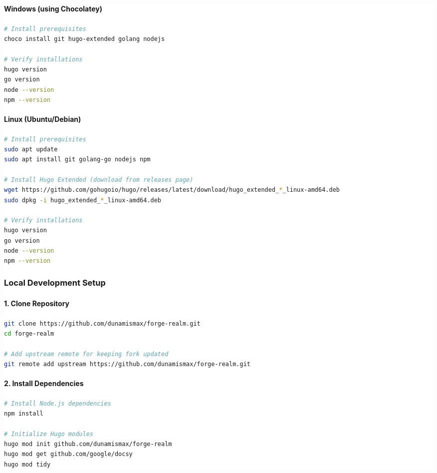 #### Windows (using Chocolatey)

```bash
# Install prerequisites
choco install git hugo-extended golang nodejs

# Verify installations
hugo version
go version
node --version
npm --version
```

#### Linux (Ubuntu/Debian)

```bash
# Install prerequisites
sudo apt update
sudo apt install git golang-go nodejs npm

# Install Hugo Extended (download from releases page)
wget https://github.com/gohugoio/hugo/releases/latest/download/hugo_extended_*_linux-amd64.deb
sudo dpkg -i hugo_extended_*_linux-amd64.deb

# Verify installations
hugo version
go version
node --version
npm --version
```

### Local Development Setup

#### 1. Clone Repository

```bash
git clone https://github.com/dunamismax/forge-realm.git
cd forge-realm

# Add upstream remote for keeping fork updated
git remote add upstream https://github.com/dunamismax/forge-realm.git
```

#### 2. Install Dependencies

```bash
# Install Node.js dependencies
npm install

# Initialize Hugo modules
hugo mod init github.com/dunamismax/forge-realm
hugo mod get github.com/google/docsy
hugo mod tidy
```

